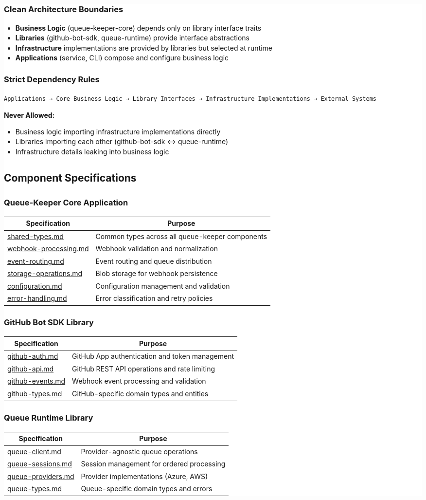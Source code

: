 ### Clean Architecture Boundaries

- **Business Logic** (queue-keeper-core) depends only on library interface traits
- **Libraries** (github-bot-sdk, queue-runtime) provide interface abstractions
- **Infrastructure** implementations are provided by libraries but selected at runtime
- **Applications** (service, CLI) compose and configure business logic

### Strict Dependency Rules

```
Applications → Core Business Logic → Library Interfaces → Infrastructure Implementations → External Systems
```

**Never Allowed:**

- Business logic importing infrastructure implementations directly
- Libraries importing each other (github-bot-sdk ↔ queue-runtime)
- Infrastructure details leaking into business logic

## Component Specifications

### Queue-Keeper Core Application

| Specification | Purpose |
|---------------|---------|
| [shared-types.md](shared-types.md) | Common types across all queue-keeper components |
| [webhook-processing.md](webhook-processing.md) | Webhook validation and normalization |
| [event-routing.md](event-routing.md) | Event routing and queue distribution |
| [storage-operations.md](storage-operations.md) | Blob storage for webhook persistence |
| [configuration.md](configuration.md) | Configuration management and validation |
| [error-handling.md](error-handling.md) | Error classification and retry policies |

### GitHub Bot SDK Library

| Specification | Purpose |
|---------------|---------|
| [github-auth.md](github-auth.md) | GitHub App authentication and token management |
| [github-api.md](github-api.md) | GitHub REST API operations and rate limiting |
| [github-events.md](github-events.md) | Webhook event processing and validation |
| [github-types.md](github-types.md) | GitHub-specific domain types and entities |

### Queue Runtime Library

| Specification | Purpose |
|---------------|---------|
| [queue-client.md](queue-client.md) | Provider-agnostic queue operations |
| [queue-sessions.md](queue-sessions.md) | Session management for ordered processing |
| [queue-providers.md](queue-providers.md) | Provider implementations (Azure, AWS) |
| [queue-types.md](queue-types.md) | Queue-specific domain types and errors |
